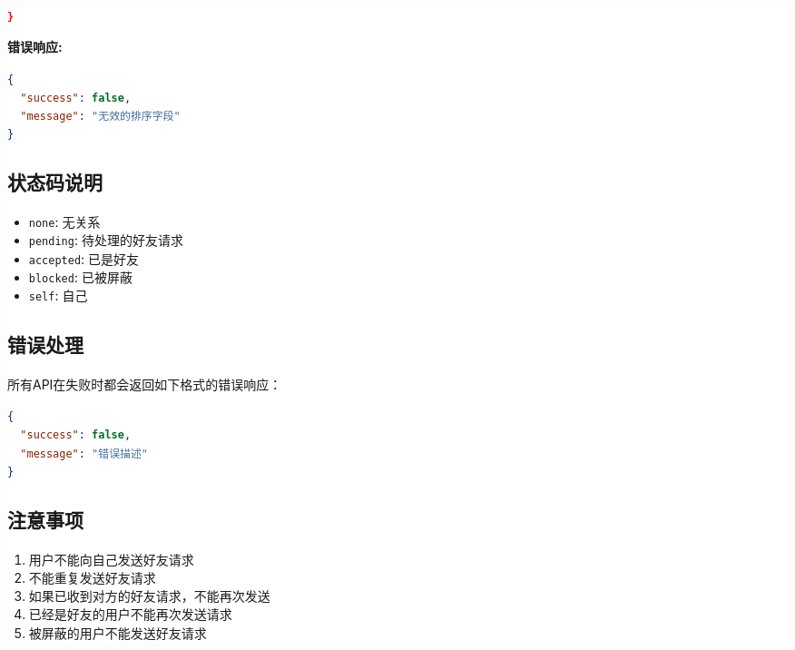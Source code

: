 ```json
}
```

**错误响应:**
```json
{
  "success": false,
  "message": "无效的排序字段"
}
```

## 状态码说明
- `none`: 无关系
- `pending`: 待处理的好友请求
- `accepted`: 已是好友
- `blocked`: 已被屏蔽
- `self`: 自己

## 错误处理
所有API在失败时都会返回如下格式的错误响应：

```json
{
  "success": false,
  "message": "错误描述"
}
```

## 注意事项
1. 用户不能向自己发送好友请求
2. 不能重复发送好友请求
3. 如果已收到对方的好友请求，不能再次发送
4. 已经是好友的用户不能再次发送请求
5. 被屏蔽的用户不能发送好友请求
